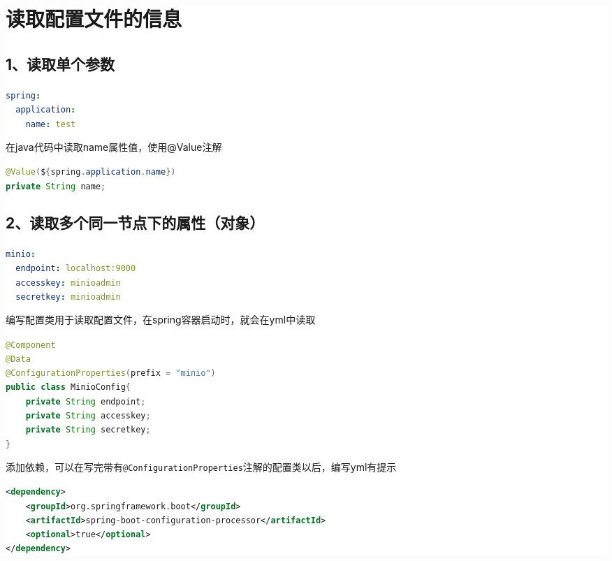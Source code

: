 # 读取配置文件的信息

## 1、读取单个参数

```yml
spring:
  application:
    name: test
```

在java代码中读取name属性值，使用@Value注解

```java
@Value(${spring.application.name})
private String name;
```

## 2、读取多个同一节点下的属性（对象）

```yml
minio:
  endpoint: localhost:9000
  accesskey: minioadmin
  secretkey: minioadmin
```

编写配置类用于读取配置文件，在spring容器启动时，就会在yml中读取

```java
@Component
@Data
@ConfigurationProperties(prefix = "minio")
public class MinioConfig{
    private String endpoint;
    private String accesskey;
    private String secretkey;
}
```

添加依赖，可以在写完带有`@ConfigurationProperties`注解的配置类以后，编写yml有提示

```xml
<dependency>
    <groupId>org.springframework.boot</groupId>
    <artifactId>spring-boot-configuration-processor</artifactId>
    <optional>true</optional>
</dependency>
```
